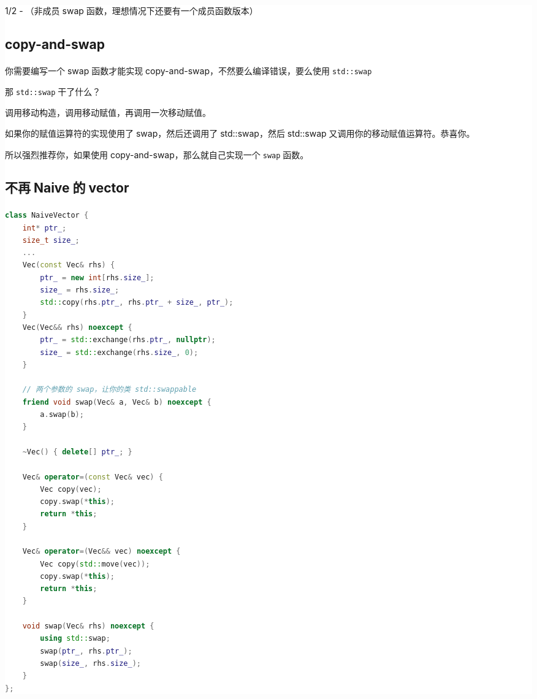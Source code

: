 1/2 - （非成员 swap 函数，理想情况下还要有一个成员函数版本）

## copy-and-swap

你需要编写一个 swap 函数才能实现 copy-and-swap，不然要么编译错误，要么使用 `std::swap`

那 `std::swap` 干了什么？

调用移动构造，调用移动赋值，再调用一次移动赋值。

如果你的赋值运算符的实现使用了 swap，然后还调用了 std::swap，然后 std::swap 又调用你的移动赋值运算符。恭喜你。

所以强烈推荐你，如果使用 copy-and-swap，那么就自己实现一个 `swap` 函数。

## 不再 Naive 的 vector

```cpp
class NaiveVector {
    int* ptr_;
    size_t size_;
    ...
    Vec(const Vec& rhs) {
        ptr_ = new int[rhs.size_];
        size_ = rhs.size_;
        std::copy(rhs.ptr_, rhs.ptr_ + size_, ptr_);
    }
    Vec(Vec&& rhs) noexcept {
        ptr_ = std::exchange(rhs.ptr_, nullptr);
        size_ = std::exchange(rhs.size_, 0);
    } 
    
    // 两个参数的 swap，让你的类 std::swappable
    friend void swap(Vec& a, Vec& b) noexcept {
        a.swap(b);
    }
    
    ~Vec() { delete[] ptr_; }
    
    Vec& operator=(const Vec& vec) {
        Vec copy(vec);
        copy.swap(*this);
        return *this;
    }
    
    Vec& operator=(Vec&& vec) noexcept {
        Vec copy(std::move(vec));
        copy.swap(*this);
        return *this;
    }
    
    void swap(Vec& rhs) noexcept {
        using std::swap;
        swap(ptr_, rhs.ptr_);
        swap(size_, rhs.size_);
    }
};
```

